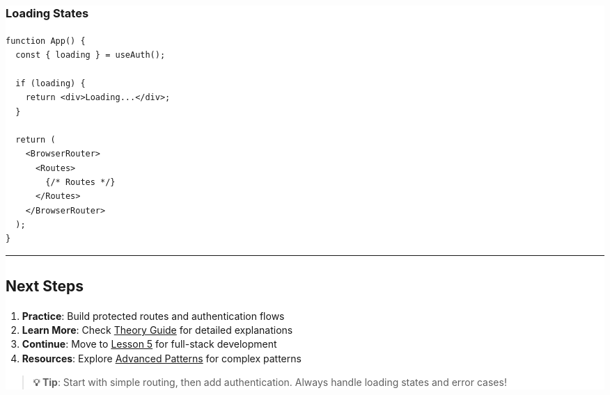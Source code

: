 ### Loading States
```tsx
function App() {
  const { loading } = useAuth();

  if (loading) {
    return <div>Loading...</div>;
  }

  return (
    <BrowserRouter>
      <Routes>
        {/* Routes */}
      </Routes>
    </BrowserRouter>
  );
}
```

---

## Next Steps

1. **Practice**: Build protected routes and authentication flows
2. **Learn More**: Check [Theory Guide](./theory/theory4.md) for detailed explanations
3. **Continue**: Move to [Lesson 5](../lesson5-fullstack-deployment/) for full-stack development
4. **Resources**: Explore [Advanced Patterns](../../extras/advanced_patterns.md) for complex patterns

> **💡 Tip**: Start with simple routing, then add authentication. Always handle loading states and error cases!